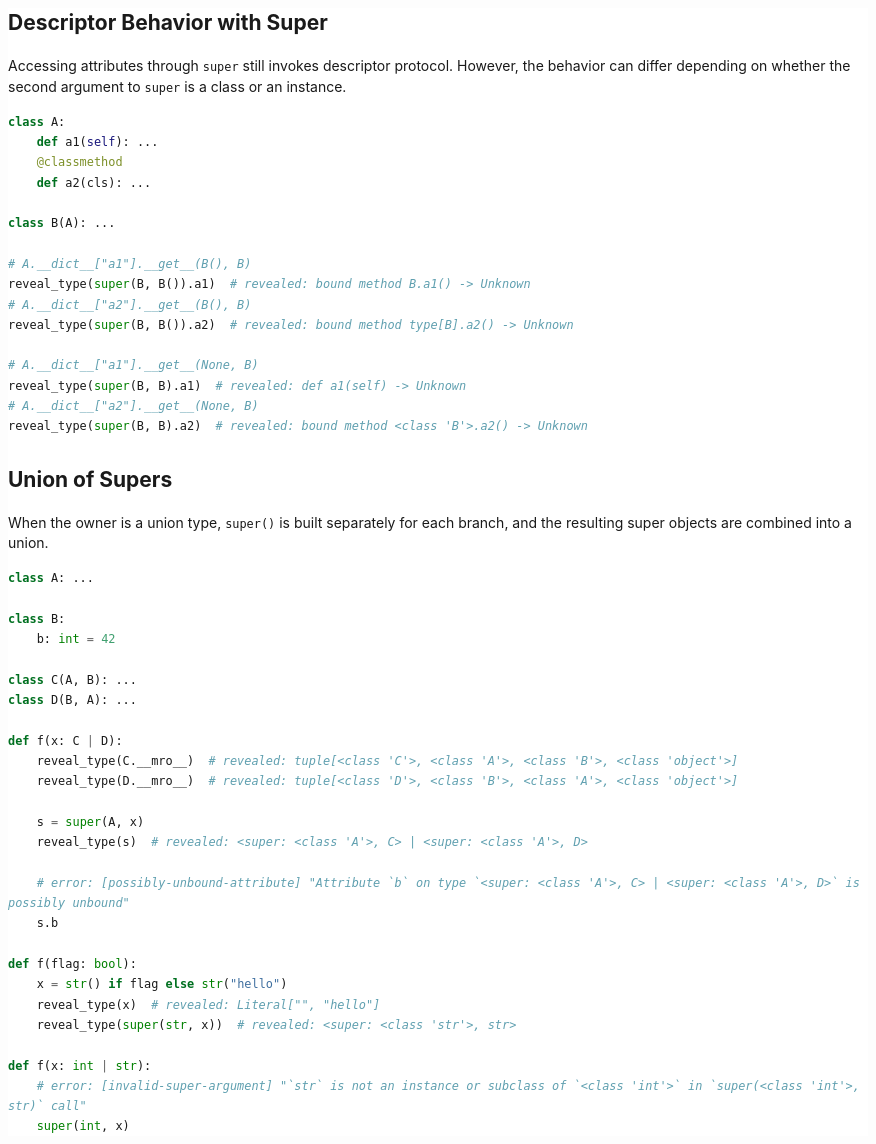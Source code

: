 ## Descriptor Behavior with Super

Accessing attributes through `super` still invokes descriptor protocol. However, the behavior can
differ depending on whether the second argument to `super` is a class or an instance.

```py
class A:
    def a1(self): ...
    @classmethod
    def a2(cls): ...

class B(A): ...

# A.__dict__["a1"].__get__(B(), B)
reveal_type(super(B, B()).a1)  # revealed: bound method B.a1() -> Unknown
# A.__dict__["a2"].__get__(B(), B)
reveal_type(super(B, B()).a2)  # revealed: bound method type[B].a2() -> Unknown

# A.__dict__["a1"].__get__(None, B)
reveal_type(super(B, B).a1)  # revealed: def a1(self) -> Unknown
# A.__dict__["a2"].__get__(None, B)
reveal_type(super(B, B).a2)  # revealed: bound method <class 'B'>.a2() -> Unknown
```

## Union of Supers

When the owner is a union type, `super()` is built separately for each branch, and the resulting
super objects are combined into a union.

```py
class A: ...

class B:
    b: int = 42

class C(A, B): ...
class D(B, A): ...

def f(x: C | D):
    reveal_type(C.__mro__)  # revealed: tuple[<class 'C'>, <class 'A'>, <class 'B'>, <class 'object'>]
    reveal_type(D.__mro__)  # revealed: tuple[<class 'D'>, <class 'B'>, <class 'A'>, <class 'object'>]

    s = super(A, x)
    reveal_type(s)  # revealed: <super: <class 'A'>, C> | <super: <class 'A'>, D>

    # error: [possibly-unbound-attribute] "Attribute `b` on type `<super: <class 'A'>, C> | <super: <class 'A'>, D>` is possibly unbound"
    s.b

def f(flag: bool):
    x = str() if flag else str("hello")
    reveal_type(x)  # revealed: Literal["", "hello"]
    reveal_type(super(str, x))  # revealed: <super: <class 'str'>, str>

def f(x: int | str):
    # error: [invalid-super-argument] "`str` is not an instance or subclass of `<class 'int'>` in `super(<class 'int'>, str)` call"
    super(int, x)
```
